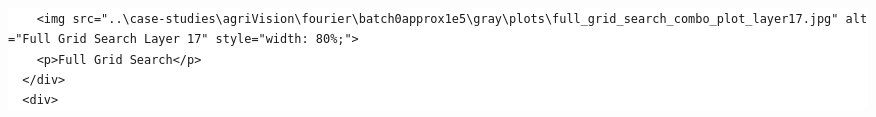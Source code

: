         <img src="..\case-studies\agriVision\fourier\batch0approx1e5\gray\plots\full_grid_search_combo_plot_layer17.jpg" alt="Full Grid Search Layer 17" style="width: 80%;">
        <p>Full Grid Search</p>
      </div>
      <div>